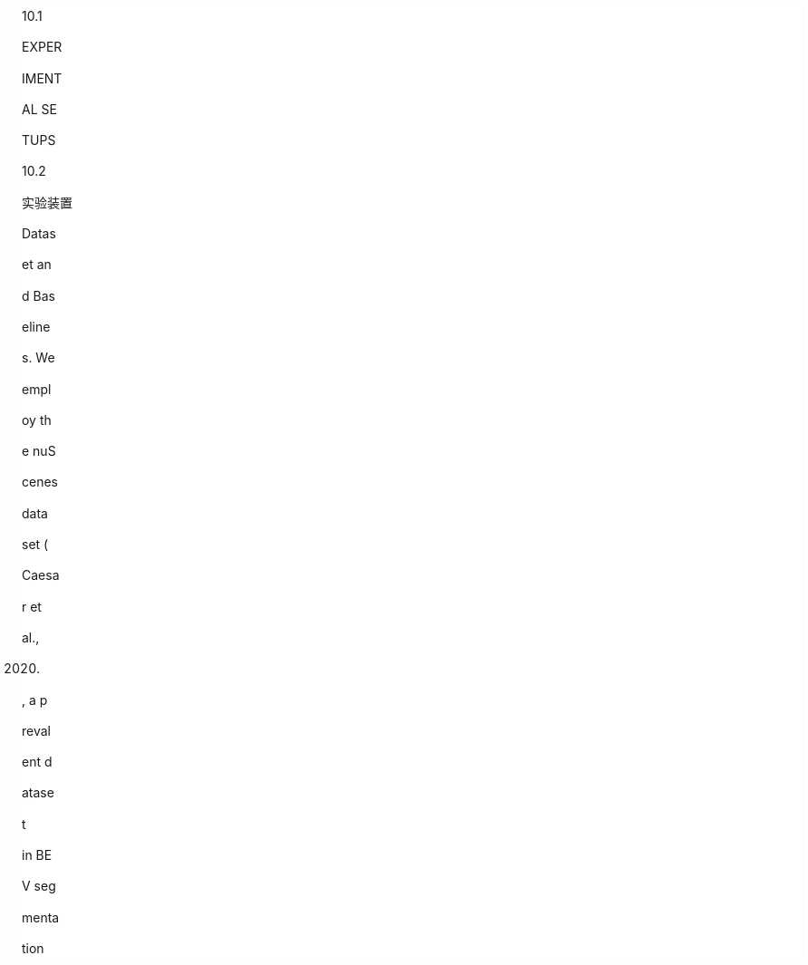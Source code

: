 
10.1 

EXPER

IMENT

AL SE

TUPS



10.2 

实验装置



Datas

et an

d Bas

eline

s. We

 empl

oy th

e nuS

cenes

 data

set (

Caesa

r et 

al., 

2020)

, a p

reval

ent d

atase

t



in BE

V seg

menta

tion 
